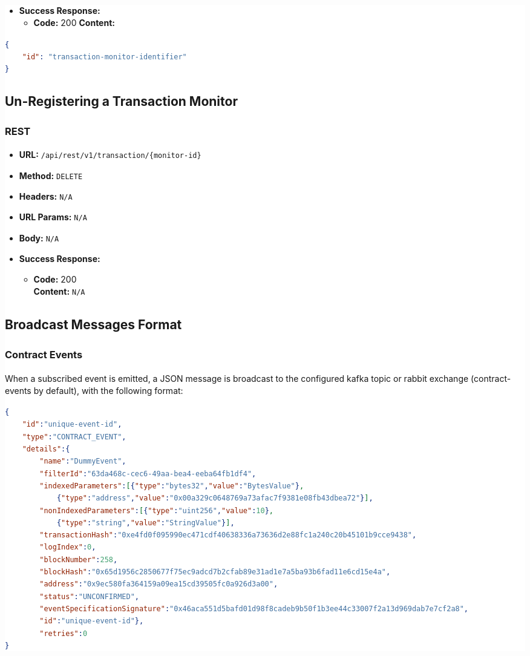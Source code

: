 
-   **Success Response:**
    -   **Code:** 200
        **Content:**

```json
{
    "id": "transaction-monitor-identifier"
}
```

## Un-Registering a Transaction Monitor

### REST

-   **URL:** `/api/rest/v1/transaction/{monitor-id}`
-   **Method:** `DELETE`
-   **Headers:**  `N/A`
-   **URL Params:** `N/A`
-   **Body:** `N/A`

-   **Success Response:**
    -   **Code:** 200  
        **Content:** `N/A`

## Broadcast Messages Format

###  Contract Events
When a subscribed event is emitted, a JSON message is broadcast to the configured kafka topic or rabbit exchange (contract-events by default), with the following format:

```json
{
	"id":"unique-event-id",
	"type":"CONTRACT_EVENT",
	"details":{
		"name":"DummyEvent",
		"filterId":"63da468c-cec6-49aa-bea4-eeba64fb1df4",
		"indexedParameters":[{"type":"bytes32","value":"BytesValue"},
			{"type":"address","value":"0x00a329c0648769a73afac7f9381e08fb43dbea72"}],
		"nonIndexedParameters":[{"type":"uint256","value":10},
			{"type":"string","value":"StringValue"}],
		"transactionHash":"0xe4fd0f095990ec471cdf40638336a73636d2e88fc1a240c20b45101b9cce9438",
		"logIndex":0,
		"blockNumber":258,
		"blockHash":"0x65d1956c2850677f75ec9adcd7b2cfab89e31ad1e7a5ba93b6fad11e6cd15e4a",
		"address":"0x9ec580fa364159a09ea15cd39505fc0a926d3a00",
		"status":"UNCONFIRMED",
		"eventSpecificationSignature":"0x46aca551d5bafd01d98f8cadeb9b50f1b3ee44c33007f2a13d969dab7e7cf2a8",
		"id":"unique-event-id"},
		"retries":0
}

```
